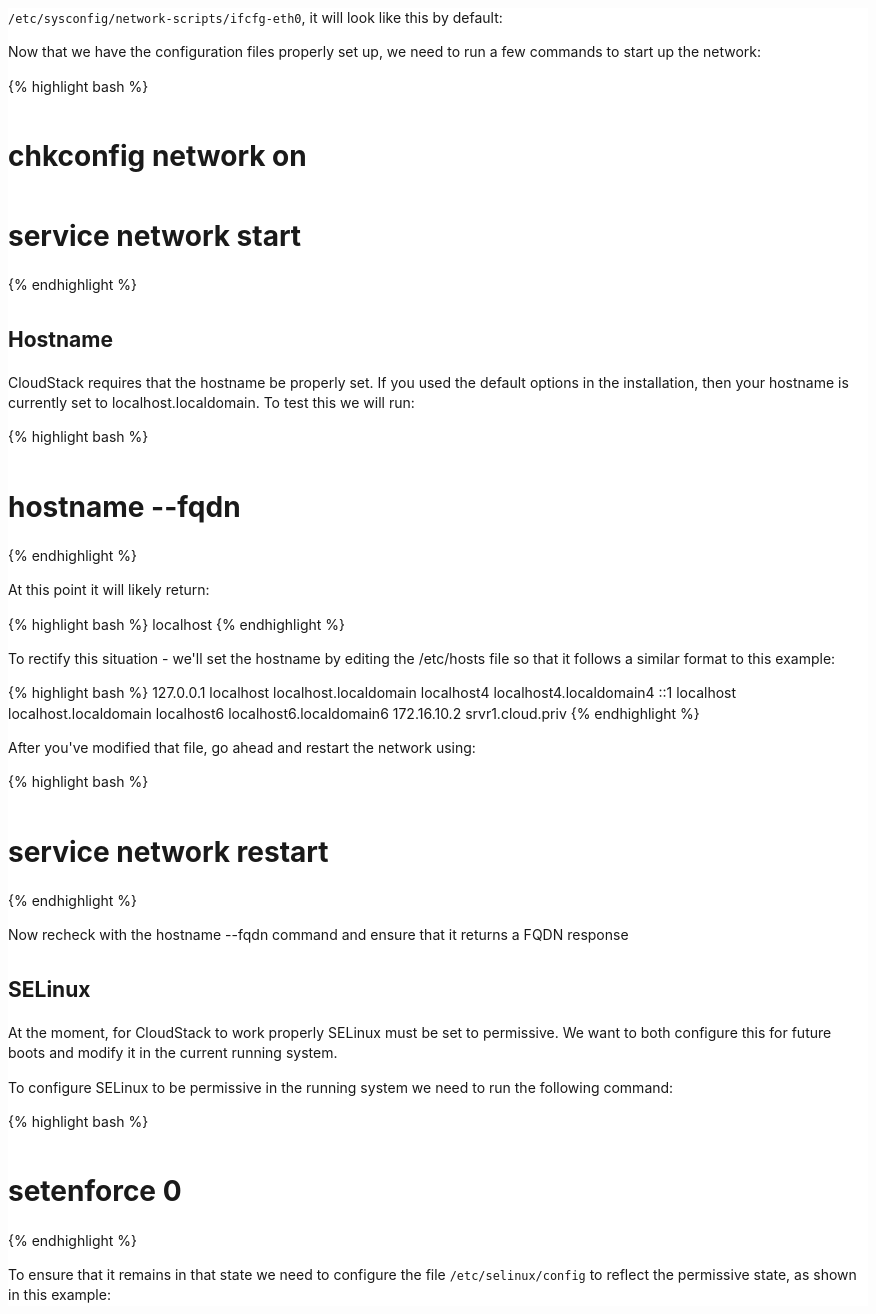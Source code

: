 ```/etc/sysconfig/network-scripts/ifcfg-eth0```, it will look like this by default:

Now that we have the configuration files properly set up, we need to run a few 
commands to start up the network: 

{% highlight bash %}
   # chkconfig network on

   # service network start
{% endhighlight %}


## Hostname


CloudStack requires that the hostname be properly set. If you used the default 
options in the installation, then your hostname is currently set to 
localhost.localdomain. To test this we will run:

{% highlight bash %}
   # hostname --fqdn
{% endhighlight %}

At this point it will likely return: 

{% highlight bash %}
   localhost
{% endhighlight %}

To rectify this situation - we'll set the hostname by editing the /etc/hosts 
file so that it follows a similar format to this example:

{% highlight bash %}
   127.0.0.1 localhost localhost.localdomain localhost4 localhost4.localdomain4
   ::1 localhost localhost.localdomain localhost6 localhost6.localdomain6
   172.16.10.2 srvr1.cloud.priv
{% endhighlight %}

After you've modified that file, go ahead and restart the network using:

{% highlight bash %}
   # service network restart
{% endhighlight %}

Now recheck with the hostname --fqdn command and ensure that it returns a FQDN 
response



## SELinux

At the moment, for CloudStack to work properly SELinux must be set to 
permissive. We want to both configure this for future boots and modify it in 
the current running system.

To configure SELinux to be permissive in the running system we need to run the 
following command:

{% highlight bash %}
   # setenforce 0
{% endhighlight %}

To ensure that it remains in that state we need to configure the file 
```/etc/selinux/config``` to reflect the permissive state, as shown in this example:
```